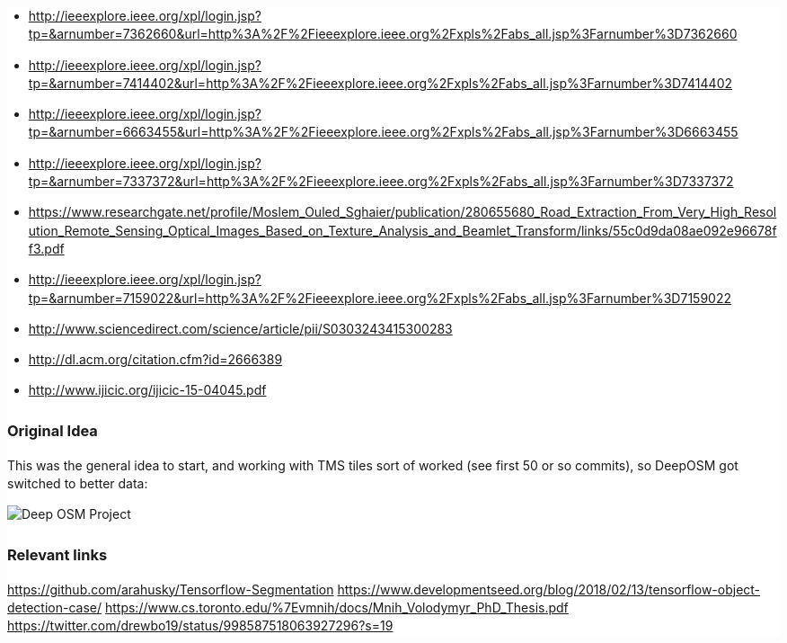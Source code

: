 * http://ieeexplore.ieee.org/xpl/login.jsp?tp=&arnumber=7362660&url=http%3A%2F%2Fieeexplore.ieee.org%2Fxpls%2Fabs_all.jsp%3Farnumber%3D7362660

* http://ieeexplore.ieee.org/xpl/login.jsp?tp=&arnumber=7414402&url=http%3A%2F%2Fieeexplore.ieee.org%2Fxpls%2Fabs_all.jsp%3Farnumber%3D7414402

* http://ieeexplore.ieee.org/xpl/login.jsp?tp=&arnumber=6663455&url=http%3A%2F%2Fieeexplore.ieee.org%2Fxpls%2Fabs_all.jsp%3Farnumber%3D6663455

* http://ieeexplore.ieee.org/xpl/login.jsp?tp=&arnumber=7337372&url=http%3A%2F%2Fieeexplore.ieee.org%2Fxpls%2Fabs_all.jsp%3Farnumber%3D7337372

* https://www.researchgate.net/profile/Moslem_Ouled_Sghaier/publication/280655680_Road_Extraction_From_Very_High_Resolution_Remote_Sensing_Optical_Images_Based_on_Texture_Analysis_and_Beamlet_Transform/links/55c0d9da08ae092e96678ff3.pdf

* http://ieeexplore.ieee.org/xpl/login.jsp?tp=&arnumber=7159022&url=http%3A%2F%2Fieeexplore.ieee.org%2Fxpls%2Fabs_all.jsp%3Farnumber%3D7159022

* http://www.sciencedirect.com/science/article/pii/S0303243415300283

* http://dl.acm.org/citation.cfm?id=2666389

* http://www.ijicic.org/ijicic-15-04045.pdf

### Original Idea

This was the general idea to start, and working with TMS tiles sort of worked (see first 50 or so commits), so DeepOSM got switched to better data:

![Deep OSM Project](https://gaiagps.mybalsamiq.com/mockups/4278030.png?key=1e42f249214928d1fa7b17cf866401de0c2af867)

### Relevant links


https://github.com/arahusky/Tensorflow-Segmentation
https://www.developmentseed.org/blog/2018/02/13/tensorflow-object-detection-case/
https://www.cs.toronto.edu/%7Evmnih/docs/Mnih_Volodymyr_PhD_Thesis.pdf
https://twitter.com/drewbo19/status/998587518063927296?s=19
